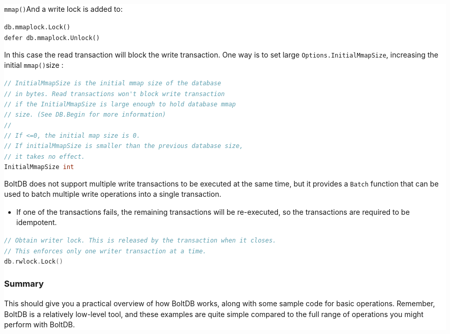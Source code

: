 `mmap()`And a write lock is added to:
```
db.mmaplock.Lock()
defer db.mmaplock.Unlock()
```

In this case the read transaction will block the write transaction. One way is to set large `Options.InitialMmapSize`, increasing the initial `mmap()`size :
```go
// InitialMmapSize is the initial mmap size of the database
// in bytes. Read transactions won't block write transaction
// if the InitialMmapSize is large enough to hold database mmap
// size. (See DB.Begin for more information)
//
// If <=0, the initial map size is 0.
// If initialMmapSize is smaller than the previous database size,
// it takes no effect.
InitialMmapSize int
```

BoltDB does not support multiple write transactions to be executed at the same time, but it provides a `Batch` function that can be used to batch multiple write operations into a single transaction.
-   If one of the transactions fails, the remaining transactions will be re-executed, so the transactions are required to be idempotent.
```go
// Obtain writer lock. This is released by the transaction when it closes.
// This enforces only one writer transaction at a time.
db.rwlock.Lock()
```
### Summary
This should give you a practical overview of how BoltDB works, along with some sample code for basic operations. Remember, BoltDB is a relatively low-level tool, and these examples are quite simple compared to the full range of operations you might perform with BoltDB.